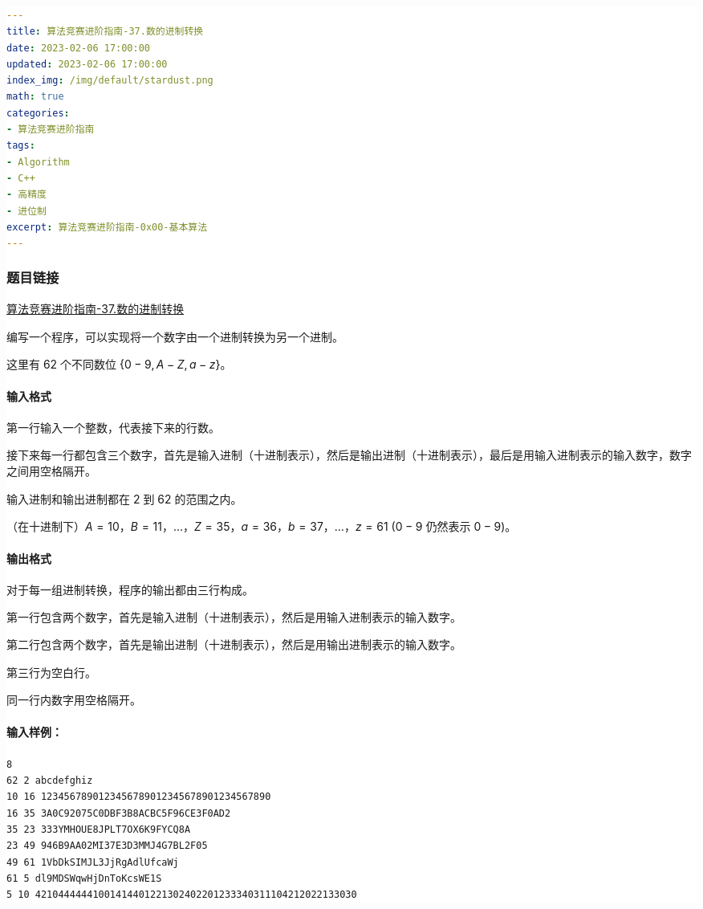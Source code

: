 ```yaml
---
title: 算法竞赛进阶指南-37.数的进制转换
date: 2023-02-06 17:00:00
updated: 2023-02-06 17:00:00
index_img: /img/default/stardust.png
math: true
categories:
- 算法竞赛进阶指南
tags: 
- Algorithm
- C++
- 高精度
- 进位制
excerpt: 算法竞赛进阶指南-0x00-基本算法
---
```


### 题目链接

 [算法竞赛进阶指南-37.数的进制转换](https://www.acwing.com/problem/content/126/)

编写一个程序，可以实现将一个数字由一个进制转换为另一个进制。

这里有 $62$ 个不同数位 $\{0-9,A-Z,a-z\}$。

#### 输入格式

第一行输入一个整数，代表接下来的行数。

接下来每一行都包含三个数字，首先是输入进制（十进制表示），然后是输出进制（十进制表示），最后是用输入进制表示的输入数字，数字之间用空格隔开。

输入进制和输出进制都在 $2$ 到 $62$ 的范围之内。

（在十进制下）$A = 10，B = 11，…，Z = 35，a = 36，b = 37，…，z = 61$ ($0-9$ 仍然表示 $0-9$)。

#### 输出格式

对于每一组进制转换，程序的输出都由三行构成。

第一行包含两个数字，首先是输入进制（十进制表示），然后是用输入进制表示的输入数字。

第二行包含两个数字，首先是输出进制（十进制表示），然后是用输出进制表示的输入数字。

第三行为空白行。

同一行内数字用空格隔开。

#### 输入样例：

```
8
62 2 abcdefghiz
10 16 1234567890123456789012345678901234567890
16 35 3A0C92075C0DBF3B8ACBC5F96CE3F0AD2
35 23 333YMHOUE8JPLT7OX6K9FYCQ8A
23 49 946B9AA02MI37E3D3MMJ4G7BL2F05
49 61 1VbDkSIMJL3JjRgAdlUfcaWj
61 5 dl9MDSWqwHjDnToKcsWE1S
5 10 42104444441001414401221302402201233340311104212022133030
```
